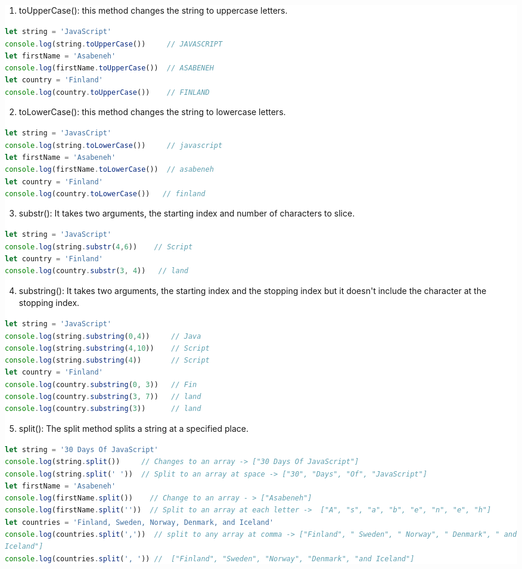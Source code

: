 1. toUpperCase(): this method changes the string to uppercase letters.

```js
let string = 'JavaScript'
console.log(string.toUpperCase())     // JAVASCRIPT
let firstName = 'Asabeneh'
console.log(firstName.toUpperCase())  // ASABENEH
let country = 'Finland'
console.log(country.toUpperCase())    // FINLAND
```
  
2. toLowerCase(): this method changes the string to lowercase letters.
```js
let string = 'JavasCript'
console.log(string.toLowerCase())     // javascript
let firstName = 'Asabeneh'
console.log(firstName.toLowerCase())  // asabeneh
let country = 'Finland'
console.log(country.toLowerCase())   // finland
```
  
3. substr(): It takes two arguments, the starting index and number of
characters to slice.
```js
let string = 'JavaScript'
console.log(string.substr(4,6))    // Script
let country = 'Finland'
console.log(country.substr(3, 4))   // land
```
  
4. substring(): It takes two arguments, the starting index and the stopping
index but it doesn't include the character at the stopping index.
```js
let string = 'JavaScript'
console.log(string.substring(0,4))     // Java
console.log(string.substring(4,10))    // Script
console.log(string.substring(4))       // Script
let country = 'Finland'
console.log(country.substring(0, 3))   // Fin
console.log(country.substring(3, 7))   // land
console.log(country.substring(3))      // land
```
  
5. split(): The split method splits a string at a specified place.
```js
let string = '30 Days Of JavaScript'
console.log(string.split())     // Changes to an array -> ["30 Days Of JavaScript"]
console.log(string.split(' '))  // Split to an array at space -> ["30", "Days", "Of", "JavaScript"]
let firstName = 'Asabeneh'
console.log(firstName.split())    // Change to an array - > ["Asabeneh"]
console.log(firstName.split(''))  // Split to an array at each letter ->  ["A", "s", "a", "b", "e", "n", "e", "h"]
let countries = 'Finland, Sweden, Norway, Denmark, and Iceland'
console.log(countries.split(','))  // split to any array at comma -> ["Finland", " Sweden", " Norway", " Denmark", " and Iceland"]
console.log(countries.split(', ')) //  ["Finland", "Sweden", "Norway", "Denmark", "and Iceland"]
```
  